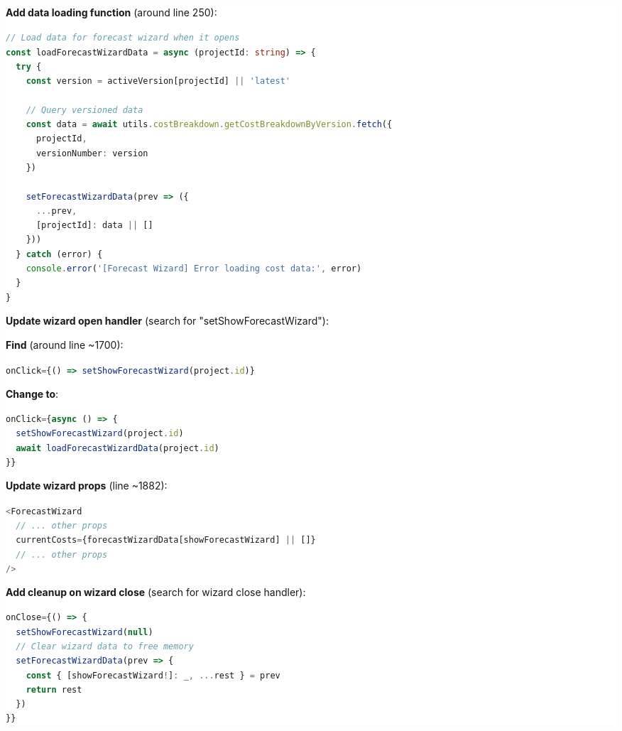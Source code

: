 **Add data loading function** (around line 250):
```typescript
// Load data for forecast wizard when it opens
const loadForecastWizardData = async (projectId: string) => {
  try {
    const version = activeVersion[projectId] || 'latest'
    
    // Query versioned data
    const data = await utils.costBreakdown.getCostBreakdownByVersion.fetch({
      projectId,
      versionNumber: version
    })
    
    setForecastWizardData(prev => ({
      ...prev,
      [projectId]: data || []
    }))
  } catch (error) {
    console.error('[Forecast Wizard] Error loading cost data:', error)
  }
}
```

**Update wizard open handler** (search for "setShowForecastWizard"):

**Find** (around line ~1700):
```typescript
onClick={() => setShowForecastWizard(project.id)}
```

**Change to**:
```typescript
onClick={async () => {
  setShowForecastWizard(project.id)
  await loadForecastWizardData(project.id)
}}
```

**Update wizard props** (line ~1882):
```typescript
<ForecastWizard
  // ... other props
  currentCosts={forecastWizardData[showForecastWizard] || []}
  // ... other props
/>
```

**Add cleanup on wizard close** (search for wizard close handler):
```typescript
onClose={() => {
  setShowForecastWizard(null)
  // Clear wizard data to free memory
  setForecastWizardData(prev => {
    const { [showForecastWizard!]: _, ...rest } = prev
    return rest
  })
}}
```
